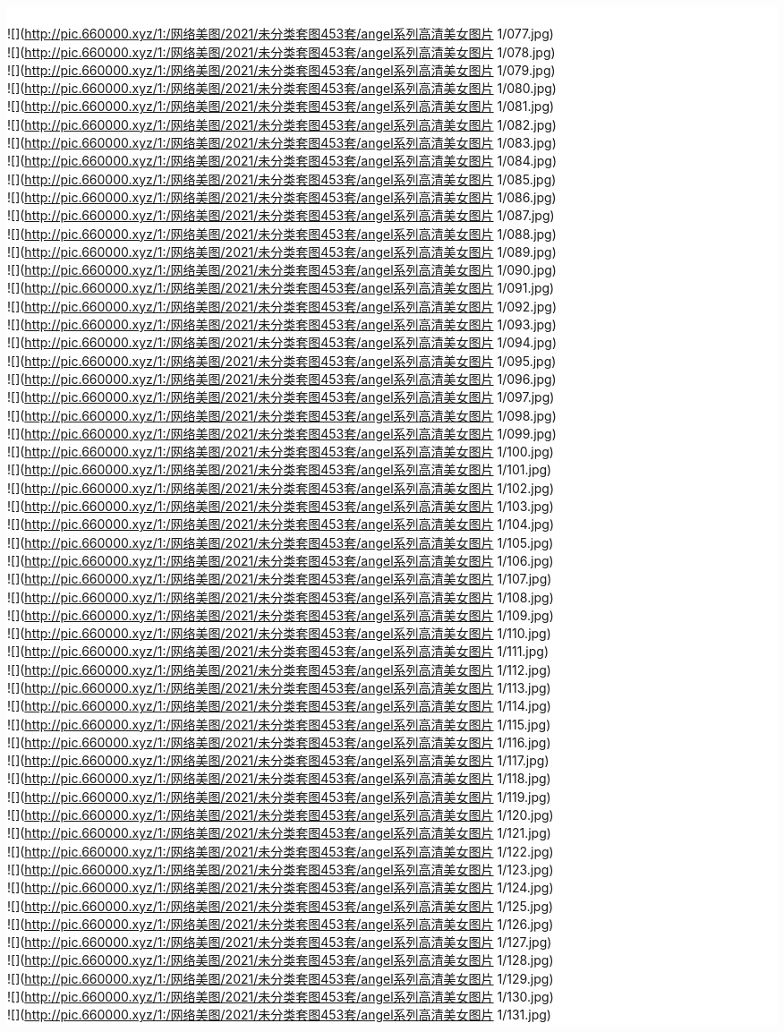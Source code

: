 <br>![](http://pic.660000.xyz/1:/网络美图/2021/未分类套图453套/angel系列高清美女图片 1/077.jpg) <br>![](http://pic.660000.xyz/1:/网络美图/2021/未分类套图453套/angel系列高清美女图片 1/078.jpg) <br>![](http://pic.660000.xyz/1:/网络美图/2021/未分类套图453套/angel系列高清美女图片 1/079.jpg) <br>![](http://pic.660000.xyz/1:/网络美图/2021/未分类套图453套/angel系列高清美女图片 1/080.jpg) <br>![](http://pic.660000.xyz/1:/网络美图/2021/未分类套图453套/angel系列高清美女图片 1/081.jpg) <br>![](http://pic.660000.xyz/1:/网络美图/2021/未分类套图453套/angel系列高清美女图片 1/082.jpg) <br>![](http://pic.660000.xyz/1:/网络美图/2021/未分类套图453套/angel系列高清美女图片 1/083.jpg) <br>![](http://pic.660000.xyz/1:/网络美图/2021/未分类套图453套/angel系列高清美女图片 1/084.jpg) <br>![](http://pic.660000.xyz/1:/网络美图/2021/未分类套图453套/angel系列高清美女图片 1/085.jpg) <br>![](http://pic.660000.xyz/1:/网络美图/2021/未分类套图453套/angel系列高清美女图片 1/086.jpg) <br>![](http://pic.660000.xyz/1:/网络美图/2021/未分类套图453套/angel系列高清美女图片 1/087.jpg) <br>![](http://pic.660000.xyz/1:/网络美图/2021/未分类套图453套/angel系列高清美女图片 1/088.jpg) <br>![](http://pic.660000.xyz/1:/网络美图/2021/未分类套图453套/angel系列高清美女图片 1/089.jpg) <br>![](http://pic.660000.xyz/1:/网络美图/2021/未分类套图453套/angel系列高清美女图片 1/090.jpg) <br>![](http://pic.660000.xyz/1:/网络美图/2021/未分类套图453套/angel系列高清美女图片 1/091.jpg) <br>![](http://pic.660000.xyz/1:/网络美图/2021/未分类套图453套/angel系列高清美女图片 1/092.jpg) <br>![](http://pic.660000.xyz/1:/网络美图/2021/未分类套图453套/angel系列高清美女图片 1/093.jpg) <br>![](http://pic.660000.xyz/1:/网络美图/2021/未分类套图453套/angel系列高清美女图片 1/094.jpg) <br>![](http://pic.660000.xyz/1:/网络美图/2021/未分类套图453套/angel系列高清美女图片 1/095.jpg) <br>![](http://pic.660000.xyz/1:/网络美图/2021/未分类套图453套/angel系列高清美女图片 1/096.jpg) <br>![](http://pic.660000.xyz/1:/网络美图/2021/未分类套图453套/angel系列高清美女图片 1/097.jpg) <br>![](http://pic.660000.xyz/1:/网络美图/2021/未分类套图453套/angel系列高清美女图片 1/098.jpg) <br>![](http://pic.660000.xyz/1:/网络美图/2021/未分类套图453套/angel系列高清美女图片 1/099.jpg) <br>![](http://pic.660000.xyz/1:/网络美图/2021/未分类套图453套/angel系列高清美女图片 1/100.jpg) <br>![](http://pic.660000.xyz/1:/网络美图/2021/未分类套图453套/angel系列高清美女图片 1/101.jpg) <br>![](http://pic.660000.xyz/1:/网络美图/2021/未分类套图453套/angel系列高清美女图片 1/102.jpg) <br>![](http://pic.660000.xyz/1:/网络美图/2021/未分类套图453套/angel系列高清美女图片 1/103.jpg) <br>![](http://pic.660000.xyz/1:/网络美图/2021/未分类套图453套/angel系列高清美女图片 1/104.jpg) <br>![](http://pic.660000.xyz/1:/网络美图/2021/未分类套图453套/angel系列高清美女图片 1/105.jpg) <br>![](http://pic.660000.xyz/1:/网络美图/2021/未分类套图453套/angel系列高清美女图片 1/106.jpg) <br>![](http://pic.660000.xyz/1:/网络美图/2021/未分类套图453套/angel系列高清美女图片 1/107.jpg) <br>![](http://pic.660000.xyz/1:/网络美图/2021/未分类套图453套/angel系列高清美女图片 1/108.jpg) <br>![](http://pic.660000.xyz/1:/网络美图/2021/未分类套图453套/angel系列高清美女图片 1/109.jpg) <br>![](http://pic.660000.xyz/1:/网络美图/2021/未分类套图453套/angel系列高清美女图片 1/110.jpg) <br>![](http://pic.660000.xyz/1:/网络美图/2021/未分类套图453套/angel系列高清美女图片 1/111.jpg) <br>![](http://pic.660000.xyz/1:/网络美图/2021/未分类套图453套/angel系列高清美女图片 1/112.jpg) <br>![](http://pic.660000.xyz/1:/网络美图/2021/未分类套图453套/angel系列高清美女图片 1/113.jpg) <br>![](http://pic.660000.xyz/1:/网络美图/2021/未分类套图453套/angel系列高清美女图片 1/114.jpg) <br>![](http://pic.660000.xyz/1:/网络美图/2021/未分类套图453套/angel系列高清美女图片 1/115.jpg) <br>![](http://pic.660000.xyz/1:/网络美图/2021/未分类套图453套/angel系列高清美女图片 1/116.jpg) <br>![](http://pic.660000.xyz/1:/网络美图/2021/未分类套图453套/angel系列高清美女图片 1/117.jpg) <br>![](http://pic.660000.xyz/1:/网络美图/2021/未分类套图453套/angel系列高清美女图片 1/118.jpg) <br>![](http://pic.660000.xyz/1:/网络美图/2021/未分类套图453套/angel系列高清美女图片 1/119.jpg) <br>![](http://pic.660000.xyz/1:/网络美图/2021/未分类套图453套/angel系列高清美女图片 1/120.jpg) <br>![](http://pic.660000.xyz/1:/网络美图/2021/未分类套图453套/angel系列高清美女图片 1/121.jpg) <br>![](http://pic.660000.xyz/1:/网络美图/2021/未分类套图453套/angel系列高清美女图片 1/122.jpg) <br>![](http://pic.660000.xyz/1:/网络美图/2021/未分类套图453套/angel系列高清美女图片 1/123.jpg) <br>![](http://pic.660000.xyz/1:/网络美图/2021/未分类套图453套/angel系列高清美女图片 1/124.jpg) <br>![](http://pic.660000.xyz/1:/网络美图/2021/未分类套图453套/angel系列高清美女图片 1/125.jpg) <br>![](http://pic.660000.xyz/1:/网络美图/2021/未分类套图453套/angel系列高清美女图片 1/126.jpg) <br>![](http://pic.660000.xyz/1:/网络美图/2021/未分类套图453套/angel系列高清美女图片 1/127.jpg) <br>![](http://pic.660000.xyz/1:/网络美图/2021/未分类套图453套/angel系列高清美女图片 1/128.jpg) <br>![](http://pic.660000.xyz/1:/网络美图/2021/未分类套图453套/angel系列高清美女图片 1/129.jpg) <br>![](http://pic.660000.xyz/1:/网络美图/2021/未分类套图453套/angel系列高清美女图片 1/130.jpg) <br>![](http://pic.660000.xyz/1:/网络美图/2021/未分类套图453套/angel系列高清美女图片 1/131.jpg) <br>